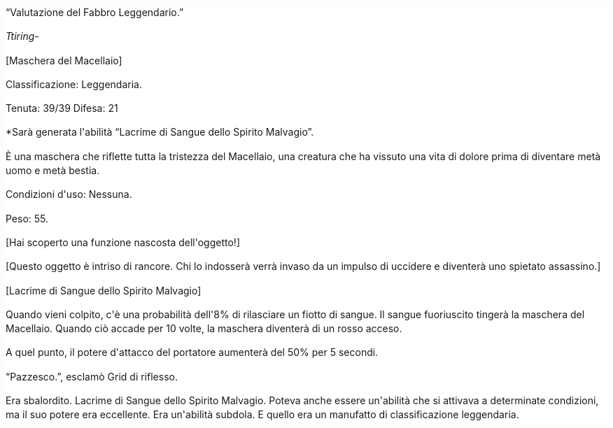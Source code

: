 
“Valutazione del Fabbro Leggendario.”


<i>Ttiring-</i>






[Maschera del Macellaio]






Classificazione: Leggendaria.


Tenuta: 39/39  Difesa: 21


*Sarà generata l'abilità “Lacrime di Sangue dello Spirito Malvagio”.


È una maschera che riflette tutta la tristezza del Macellaio, una creatura che ha vissuto una vita di dolore prima di diventare metà uomo e metà bestia.


Condizioni d'uso: Nessuna.


Peso: 55.






[Hai scoperto una funzione nascosta dell'oggetto!]






[Questo oggetto è intriso di rancore. Chi lo indosserà verrà invaso da un impulso di uccidere e diventerà uno spietato assassino.]






[Lacrime di Sangue dello Spirito Malvagio]






Quando vieni colpito, c'è una probabilità dell'8% di rilasciare un fiotto di sangue. Il sangue fuoriuscito tingerà la maschera del Macellaio. Quando ciò accade per 10 volte, la maschera diventerà di un rosso acceso.


A quel punto, il potere d'attacco del portatore aumenterà del 50% per 5 secondi.


“Pazzesco.”, esclamò Grid di riflesso.


Era sbalordito. Lacrime di Sangue dello Spirito Malvagio. Poteva anche essere un'abilità che si attivava a determinate condizioni, ma il suo potere era eccellente. Era un'abilità subdola. E quello era un manufatto di classificazione leggendaria.
